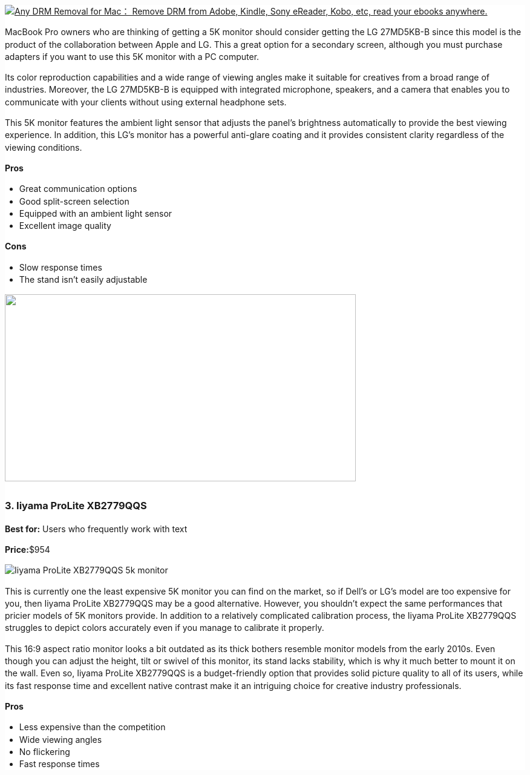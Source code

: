 
<a href="https://secure.2checkout.com/order/checkout.php?PRODS=4600114&QTY=1&AFFILIATE=108875&CART=1"><img src="https://www.epubor.com/images/drm-removal-feature2.png" border="0">Any DRM Removal for Mac： Remove DRM from Adobe, Kindle, Sony eReader, Kobo, etc, read your ebooks anywhere.</a>

MacBook Pro owners who are thinking of getting a 5K monitor should consider getting the LG 27MD5KB-B since this model is the product of the collaboration between Apple and LG. This a great option for a secondary screen, although you must purchase adapters if you want to use this 5K monitor with a PC computer.

Its color reproduction capabilities and a wide range of viewing angles make it suitable for creatives from a broad range of industries. Moreover, the LG 27MD5KB-B is equipped with integrated microphone, speakers, and a camera that enables you to communicate with your clients without using external headphone sets.

This 5K monitor features the ambient light sensor that adjusts the panel’s brightness automatically to provide the best viewing experience. In addition, this LG’s monitor has a powerful anti-glare coating and it provides consistent clarity regardless of the viewing conditions.

**Pros**

* Great communication options
* Good split-screen selection
* Equipped with an ambient light sensor
* Excellent image quality

**Cons**

* Slow response times
* The stand isn’t easily adjustable


<a href="https://martinic.evyy.net/c/5597632/1422856/4482" target="_top" id="1422856"><img src="//a.impactradius-go.com/display-ad/4482-1422856" border="0" alt="" width="580" height="309"/></a>

### 3\. Iiyama ProLite XB2779QQS

**Best for:** Users who frequently work with text

**Price:**$954

![Iiyama ProLite XB2779QQS 5k monitor](https://images.wondershare.com/filmora/article-images/iiyama-proLite-5k-monitor.jpg)

This is currently one the least expensive 5K monitor you can find on the market, so if Dell’s or LG’s model are too expensive for you, then Iiyama ProLite XB2779QQS may be a good alternative. However, you shouldn’t expect the same performances that pricier models of 5K monitors provide. In addition to a relatively complicated calibration process, the Iiyama ProLite XB2779QQS struggles to depict colors accurately even if you manage to calibrate it properly.

This 16:9 aspect ratio monitor looks a bit outdated as its thick bothers resemble monitor models from the early 2010s. Even though you can adjust the height, tilt or swivel of this monitor, its stand lacks stability, which is why it much better to mount it on the wall. Even so, Iiyama ProLite XB2779QQS is a budget-friendly option that provides solid picture quality to all of its users, while its fast response time and excellent native contrast make it an intriguing choice for creative industry professionals.

**Pros**

* Less expensive than the competition
* Wide viewing angles
* No flickering
* Fast response times

